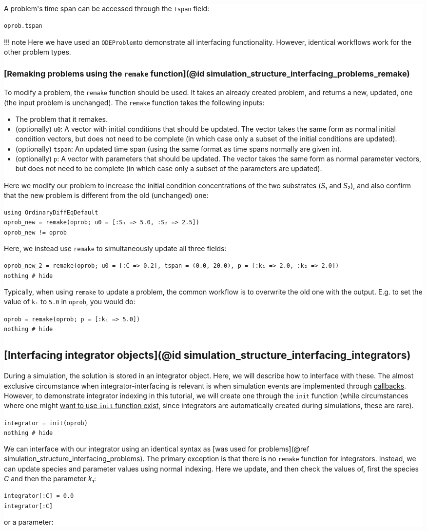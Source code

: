 A problem's time span can be accessed through the `tspan` field:
```@example structure_indexing
oprob.tspan
```

!!! note
    Here we have used an `ODEProblem`to demonstrate all interfacing functionality. However, identical workflows work for the other problem types.

### [Remaking problems using the `remake` function](@id simulation_structure_interfacing_problems_remake)
To modify a problem, the `remake` function should be used. It takes an already created problem, and returns a new, updated, one (the input problem is unchanged). The `remake` function takes the following inputs:
- The problem that it remakes.
- (optionally) `u0`: A vector with initial conditions that should be updated. The vector takes the same form as normal initial condition vectors, but does not need to be complete (in which case only a subset of the initial conditions are updated).
- (optionally) `tspan`: An updated time span (using the same format as time spans normally are given in).
- (optionally) `p`: A vector with parameters that should be updated. The vector takes the same form as normal parameter vectors, but does not need to be complete (in which case only a subset of the parameters are updated).

Here we modify our problem to increase the initial condition concentrations of the two substrates ($S₁$ and $S₂$), and also confirm that the new problem is different from the old (unchanged) one:
```@example structure_indexing
using OrdinaryDiffEqDefault
oprob_new = remake(oprob; u0 = [:S₁ => 5.0, :S₂ => 2.5])
oprob_new != oprob
```
Here, we instead use `remake` to simultaneously update all three fields:
```@example structure_indexing
oprob_new_2 = remake(oprob; u0 = [:C => 0.2], tspan = (0.0, 20.0), p = [:k₁ => 2.0, :k₂ => 2.0])
nothing # hide
```

Typically, when using `remake` to update a problem, the common workflow is to overwrite the old one with the output. E.g. to set the value of `k₁` to `5.0` in `oprob`, you would do:
```@example structure_indexing
oprob = remake(oprob; p = [:k₁ => 5.0])
nothing # hide
```

## [Interfacing integrator objects](@id simulation_structure_interfacing_integrators)

During a simulation, the solution is stored in an integrator object. Here, we will describe how to interface with these. The almost exclusive circumstance when integrator-interfacing is relevant is when simulation events are implemented through [callbacks](https://docs.sciml.ai/DiffEqDocs/stable/features/callback_functions/). However, to demonstrate integrator indexing in this tutorial, we will create one through the `init` function (while circumstances where one might [want to use `init` function exist](https://docs.sciml.ai/DiffEqDocs/stable/basics/integrator/#Initialization-and-Stepping), since integrators are automatically created during simulations, these are rare).
```@example structure_indexing
integrator = init(oprob)
nothing # hide
```
We can interface with our integrator using an identical syntax as [was used for problems](@ref simulation_structure_interfacing_problems). The primary exception is that there is no `remake` function for integrators. Instead, we can update species and parameter values using normal indexing. Here we update, and then check the values of, first the species $C$ and then the parameter $k₁$:
```@example structure_indexing
integrator[:C] = 0.0
integrator[:C]
```
or a parameter: